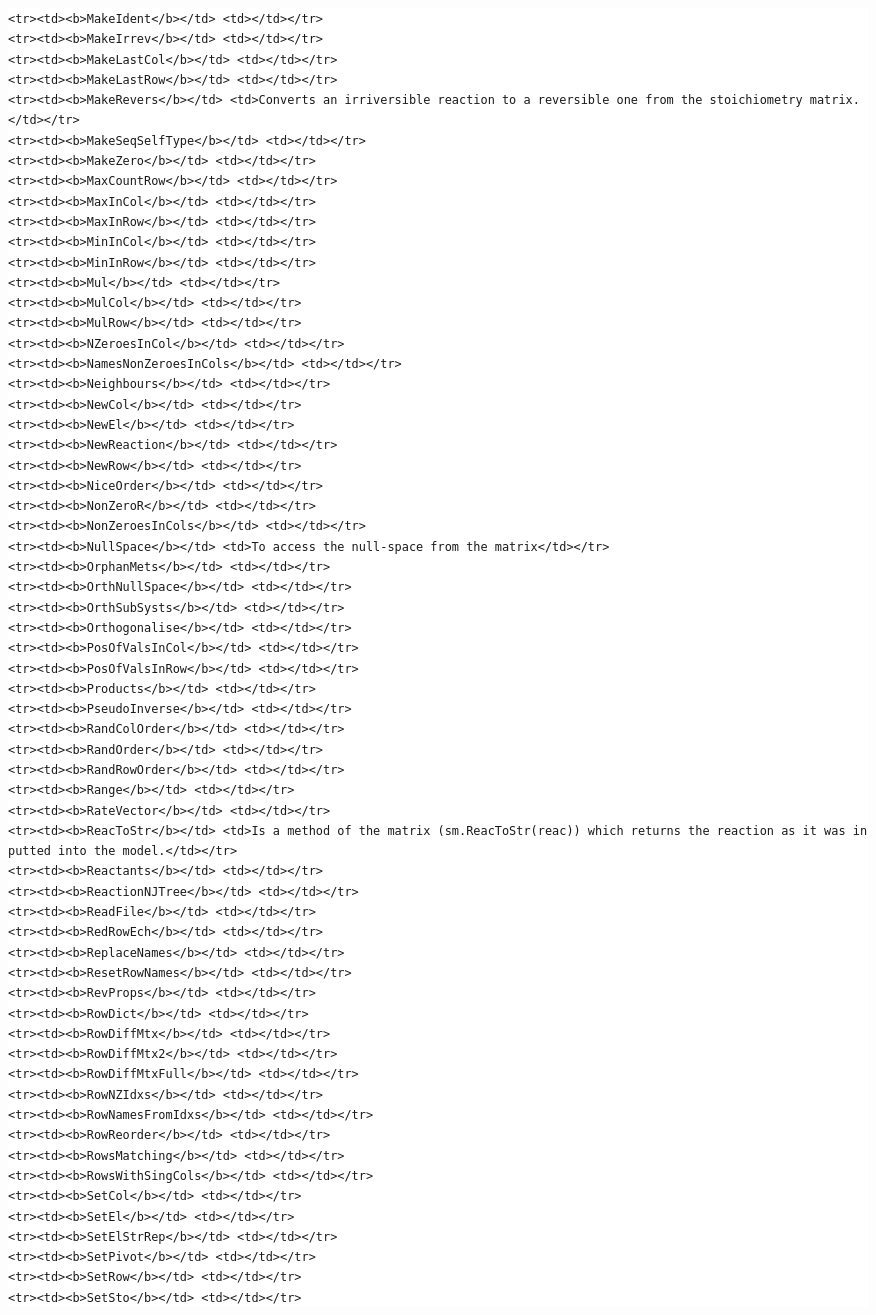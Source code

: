 	<tr><td><b>MakeIdent</b></td> <td></td></tr>
	<tr><td><b>MakeIrrev</b></td> <td></td></tr>
	<tr><td><b>MakeLastCol</b></td> <td></td></tr>
	<tr><td><b>MakeLastRow</b></td> <td></td></tr>
	<tr><td><b>MakeRevers</b></td> <td>Converts an irriversible reaction to a reversible one from the stoichiometry matrix.</td></tr>
	<tr><td><b>MakeSeqSelfType</b></td> <td></td></tr>
	<tr><td><b>MakeZero</b></td> <td></td></tr>
	<tr><td><b>MaxCountRow</b></td> <td></td></tr>
	<tr><td><b>MaxInCol</b></td> <td></td></tr>
	<tr><td><b>MaxInRow</b></td> <td></td></tr>
	<tr><td><b>MinInCol</b></td> <td></td></tr>
	<tr><td><b>MinInRow</b></td> <td></td></tr>
	<tr><td><b>Mul</b></td> <td></td></tr>
	<tr><td><b>MulCol</b></td> <td></td></tr>
	<tr><td><b>MulRow</b></td> <td></td></tr>
	<tr><td><b>NZeroesInCol</b></td> <td></td></tr>
	<tr><td><b>NamesNonZeroesInCols</b></td> <td></td></tr>
	<tr><td><b>Neighbours</b></td> <td></td></tr>
	<tr><td><b>NewCol</b></td> <td></td></tr>
	<tr><td><b>NewEl</b></td> <td></td></tr>
	<tr><td><b>NewReaction</b></td> <td></td></tr>
	<tr><td><b>NewRow</b></td> <td></td></tr>
	<tr><td><b>NiceOrder</b></td> <td></td></tr>
	<tr><td><b>NonZeroR</b></td> <td></td></tr>
	<tr><td><b>NonZeroesInCols</b></td> <td></td></tr>
	<tr><td><b>NullSpace</b></td> <td>To access the null-space from the matrix</td></tr>
	<tr><td><b>OrphanMets</b></td> <td></td></tr>
	<tr><td><b>OrthNullSpace</b></td> <td></td></tr>
	<tr><td><b>OrthSubSysts</b></td> <td></td></tr>
	<tr><td><b>Orthogonalise</b></td> <td></td></tr>
	<tr><td><b>PosOfValsInCol</b></td> <td></td></tr>
	<tr><td><b>PosOfValsInRow</b></td> <td></td></tr>
	<tr><td><b>Products</b></td> <td></td></tr>
	<tr><td><b>PseudoInverse</b></td> <td></td></tr>
	<tr><td><b>RandColOrder</b></td> <td></td></tr>
	<tr><td><b>RandOrder</b></td> <td></td></tr>
	<tr><td><b>RandRowOrder</b></td> <td></td></tr>
	<tr><td><b>Range</b></td> <td></td></tr>
	<tr><td><b>RateVector</b></td> <td></td></tr>
	<tr><td><b>ReacToStr</b></td> <td>Is a method of the matrix (sm.ReacToStr(reac)) which returns the reaction as it was inputted into the model.</td></tr>
	<tr><td><b>Reactants</b></td> <td></td></tr>
	<tr><td><b>ReactionNJTree</b></td> <td></td></tr>
	<tr><td><b>ReadFile</b></td> <td></td></tr>
	<tr><td><b>RedRowEch</b></td> <td></td></tr>
	<tr><td><b>ReplaceNames</b></td> <td></td></tr>
	<tr><td><b>ResetRowNames</b></td> <td></td></tr>
	<tr><td><b>RevProps</b></td> <td></td></tr>
	<tr><td><b>RowDict</b></td> <td></td></tr>
	<tr><td><b>RowDiffMtx</b></td> <td></td></tr>
	<tr><td><b>RowDiffMtx2</b></td> <td></td></tr>
	<tr><td><b>RowDiffMtxFull</b></td> <td></td></tr>
	<tr><td><b>RowNZIdxs</b></td> <td></td></tr>
	<tr><td><b>RowNamesFromIdxs</b></td> <td></td></tr>
	<tr><td><b>RowReorder</b></td> <td></td></tr>
	<tr><td><b>RowsMatching</b></td> <td></td></tr>
	<tr><td><b>RowsWithSingCols</b></td> <td></td></tr>
	<tr><td><b>SetCol</b></td> <td></td></tr>
	<tr><td><b>SetEl</b></td> <td></td></tr>
	<tr><td><b>SetElStrRep</b></td> <td></td></tr>
	<tr><td><b>SetPivot</b></td> <td></td></tr>
	<tr><td><b>SetRow</b></td> <td></td></tr>
	<tr><td><b>SetSto</b></td> <td></td></tr>